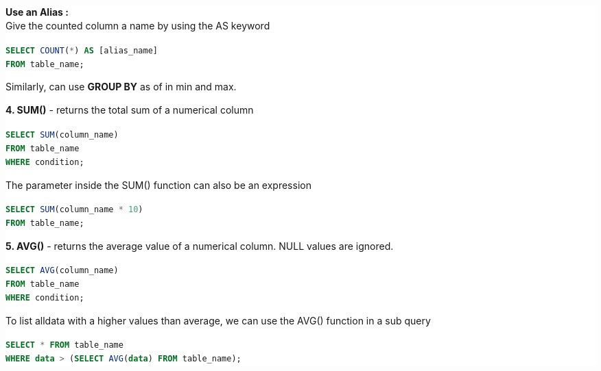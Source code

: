 **Use an Alias :**\
Give the counted column a name by using the AS keyword

```sql
SELECT COUNT(*) AS [alias_name]
FROM table_name;
```

Similarly, can use **GROUP BY** as of in min and max.

**4. SUM()** - returns the total sum of a numerical column

```sql
SELECT SUM(column_name)
FROM table_name
WHERE condition;
```

The parameter inside the SUM() function can also be an expression

```sql
SELECT SUM(column_name * 10)
FROM table_name;
```

**5. AVG()** - returns the average value of a numerical column. NULL values are ignored.

```sql
SELECT AVG(column_name)
FROM table_name
WHERE condition;
```

To list alldata with a higher values than average, we can use the AVG() function in a sub query

```sql
SELECT * FROM table_name
WHERE data > (SELECT AVG(data) FROM table_name);
```